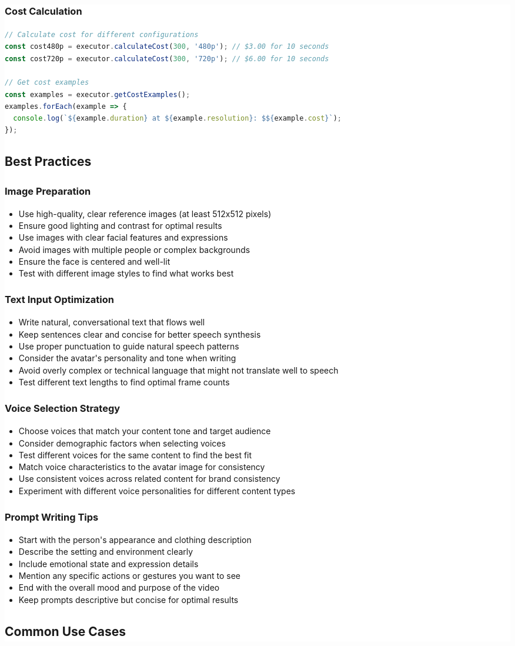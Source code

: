 ### Cost Calculation

```typescript
// Calculate cost for different configurations
const cost480p = executor.calculateCost(300, '480p'); // $3.00 for 10 seconds
const cost720p = executor.calculateCost(300, '720p'); // $6.00 for 10 seconds

// Get cost examples
const examples = executor.getCostExamples();
examples.forEach(example => {
  console.log(`${example.duration} at ${example.resolution}: $${example.cost}`);
});
```

## Best Practices

### Image Preparation
- Use high-quality, clear reference images (at least 512x512 pixels)
- Ensure good lighting and contrast for optimal results
- Use images with clear facial features and expressions
- Avoid images with multiple people or complex backgrounds
- Ensure the face is centered and well-lit
- Test with different image styles to find what works best

### Text Input Optimization
- Write natural, conversational text that flows well
- Keep sentences clear and concise for better speech synthesis
- Use proper punctuation to guide natural speech patterns
- Consider the avatar's personality and tone when writing
- Avoid overly complex or technical language that might not translate well to speech
- Test different text lengths to find optimal frame counts

### Voice Selection Strategy
- Choose voices that match your content tone and target audience
- Consider demographic factors when selecting voices
- Test different voices for the same content to find the best fit
- Match voice characteristics to the avatar image for consistency
- Use consistent voices across related content for brand consistency
- Experiment with different voice personalities for different content types

### Prompt Writing Tips
- Start with the person's appearance and clothing description
- Describe the setting and environment clearly
- Include emotional state and expression details
- Mention any specific actions or gestures you want to see
- End with the overall mood and purpose of the video
- Keep prompts descriptive but concise for optimal results

## Common Use Cases
